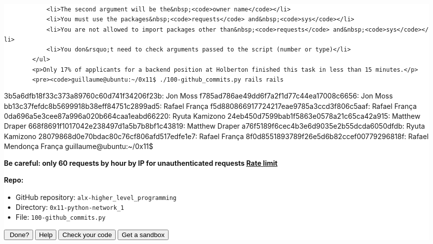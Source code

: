                 <li>The second argument will be the&nbsp;<code>owner name</code></li>
                <li>You must use the packages&nbsp;<code>requests</code> and&nbsp;<code>sys</code></li>
                <li>You are not allowed to import packages other than&nbsp;<code>requests</code> and&nbsp;<code>sys</code></li>
                <li>You don&rsquo;t need to check arguments passed to the script (number or type)</li>
            </ul>
            <p>Only 17% of applicants for a backend position at Holberton finished this task in less than 15 minutes.</p>
            <pre><code>guillaume@ubuntu:~/0x11$ ./100-github_commits.py rails rails
3b5a6dfb18f33c373a89760c60d741f34206f23b: Jon Moss
f785ad786ae49dd6f7a2f1d77c44ea17008c6656: Jon Moss
bb13c37fefdc8b5699918b38eff84751c2899ad5: Rafael Fran&ccedil;a
f5d880866917724217eae9785a3ccd3f806c5aaf: Rafael Fran&ccedil;a
0da696a5e3cee87a996a020b664caa1eabd66220: Ryuta Kamizono
24eb450d7599bab1f5863e0578a21c65ca42a915: Matthew Draper
668f8691f1017042e238497d1a5b7b8bf1c43819: Matthew Draper
a76f5189f6cec4b3e6d9035e2b55dcda6050dfdb: Ryuta Kamizono
28079868d0e70bdac80c76cf806afd517edfe1e7: Rafael Fran&ccedil;a
8f0d8551893789f26e5d6b82ccef00779296818f: Rafael Mendon&ccedil;a Fran&ccedil;a
guillaume@ubuntu:~/0x11$ 
</code></pre>
            <p><strong>Be careful: only 60 requests by hour by IP for unauthenticated requests&nbsp;<a href="https://intranet.alxswe.com/rltoken/S2DhgB0xP5IPy_93vBcRhw" title="Rate limit" target="_blank">Rate limit</a></strong></p>
        </div>
        <div>
            <div>
                <p><strong>Repo:</strong></p>
                <ul>
                    <li>GitHub repository:&nbsp;<code>alx-higher_level_programming</code></li>
                    <li>Directory:&nbsp;<code>0x11-python-network_1</code></li>
                    <li>File:&nbsp;<code>100-github_commits.py</code></li>
                </ul>
            </div>
        </div>
        <div>
            <div>
                <div><button>&nbsp;Done?</button> <button>Help</button> <button>Check your code</button> <button>Get a sandbox</button>&nbsp;</div>
            </div>
        </div>
    </div>
</div>